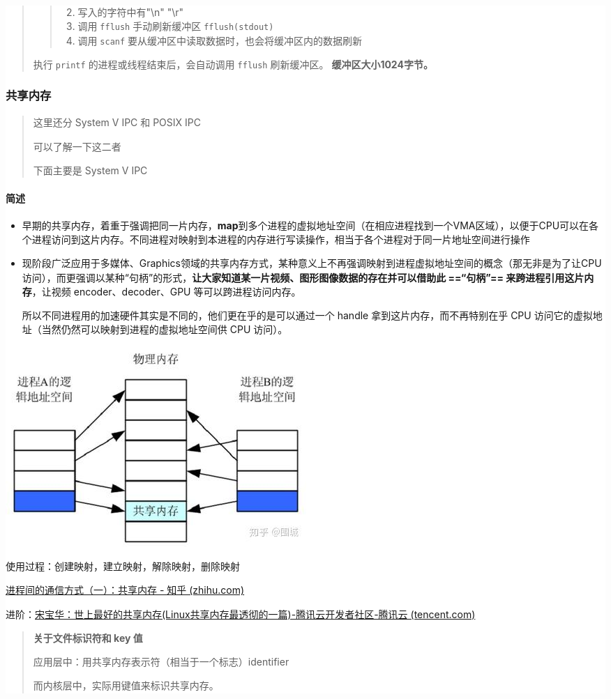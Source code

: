 > > 2. 写入的字符中有"\n" "\r"
> > 3. 调用 `fflush` 手动刷新缓冲区 `fflush(stdout)`
> > 4. 调用 `scanf` 要从缓冲区中读取数据时，也会将缓冲区内的数据刷新
>
> 执行 `printf` 的进程或线程结束后，会自动调用 `fflush` 刷新缓冲区。
> **缓冲区大小1024字节。**





### 共享内存

> 这里还分 System V IPC 和 POSIX IPC
>
> 可以了解一下这二者
>
> 下面主要是 System V IPC 

#### 简述

- 早期的共享内存，着重于强调把同一片内存，**map**到多个进程的虚拟地址空间（在相应进程找到一个VMA区域），以便于CPU可以在各个进程访问到这片内存。不同进程对映射到本进程的内存进行写读操作，相当于各个进程对于同一片地址空间进行操作

- 现阶段广泛应用于多媒体、Graphics领域的共享内存方式，某种意义上不再强调映射到进程虚拟地址空间的概念（那无非是为了让CPU访问），而更强调以某种“句柄”的形式，**让大家知道某一片视频、图形图像数据的存在并可以借助此 ==“句柄”== 来跨进程引用这片内存**，让视频 encoder、decoder、GPU 等可以跨进程访问内存。

    所以不同进程用的加速硬件其实是不同的，他们更在乎的是可以通过一个 handle 拿到这片内存，而不再特别在乎 CPU 访问它的虚拟地址（当然仍然可以映射到进程的虚拟地址空间供 CPU 访问）。

![image-20240312204951252](pic/image-20240312204951252.png)

使用过程：创建映射，建立映射，解除映射，删除映射

[进程间的通信方式（一）：共享内存 - 知乎 (zhihu.com)](https://zhuanlan.zhihu.com/p/37808566)

进阶：[宋宝华：世上最好的共享内存(Linux共享内存最透彻的一篇)-腾讯云开发者社区-腾讯云 (tencent.com)](https://cloud.tencent.com/developer/article/1551288)



> **关于文件标识符和 key 值**
>
> 应用层中：用共享内存表示符（相当于一个标志）identifier
>
> 而内核层中，实际用键值来标识共享内存。
